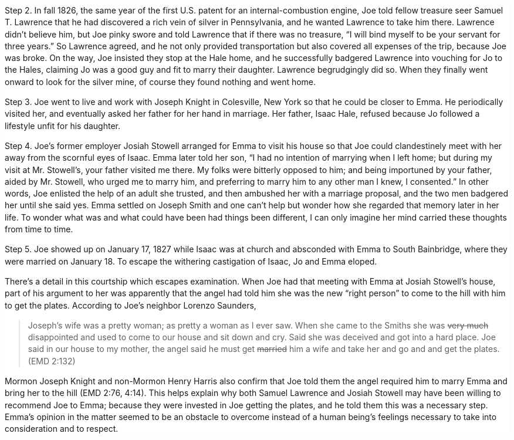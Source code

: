Step 2. In fall 1826, the same year of the first U.S. patent for an
internal-combustion engine, Joe told fellow treasure seer Samuel T.
Lawrence that he had discovered a rich vein of silver in Pennsylvania,
and he wanted Lawrence to take him there. Lawrence didn’t believe him,
but Joe pinky swore and told Lawrence that if there was no treasure, “I
will bind myself to be your servant for three years.” So Lawrence
agreed, and he not only provided transportation but also covered all
expenses of the trip, because Joe was broke. On the way, Joe insisted
they stop at the Hale home, and he successfully badgered Lawrence into
vouching for Jo to the Hales, claiming Jo was a good guy and fit to
marry their daughter. Lawrence begrudgingly did so. When they finally
went onward to look for the silver mine, of course they found nothing
and went home.

Step 3. Joe went to live and work with Joseph Knight in Colesville, New
York so that he could be closer to Emma. He periodically visited her,
and eventually asked her father for her hand in marriage. Her father,
Isaac Hale, refused because Jo followed a lifestyle unfit for his
daughter.

Step 4. Joe’s former employer Josiah Stowell arranged for Emma to visit
his house so that Joe could clandestinely meet with her away from the
scornful eyes of Isaac. Emma later told her son, “I had no intention of
marrying when I left home; but during my visit at Mr. Stowell’s, your
father visited me there. My folks were bitterly opposed to him; and
being importuned by your father, aided by Mr. Stowell, who urged me to
marry him, and preferring to marry him to any other man I knew, I
consented.” In other words, Joe enlisted the help of an adult she
trusted, and then ambushed her with a marriage proposal, and the two men
badgered her until she said yes. Emma settled on Joseph Smith and one
can’t help but wonder how she regarded that memory later in her life. To
wonder what was and what could have been had things been different, I
can only imagine her mind carried these thoughts from time to time.

Step 5. Joe showed up on January 17, 1827 while Isaac was at church and
absconded with Emma to South Bainbridge, where they were married on
January 18. To escape the withering castigation of Isaac, Jo and Emma
eloped.

There’s a detail in this courtship which escapes examination. When Joe
had that meeting with Emma at Josiah Stowell’s house, part of his
argument to her was apparently that the angel had told him she was the
new “right person” to come to the hill with him to get the plates.
According to Joe’s neighbor Lorenzo Saunders,

> Joseph’s wife was a pretty woman; as pretty a woman as I ever saw.
> When she came to the Smiths she was ~~very much~~ disappointed and
> used to come to our house and sit down and cry. Said she was deceived
> and got into a hard place. Joe said in our house to my mother, the
> angel said he must get ~~married~~ him a wife and take her and go and
> and get the plates. (EMD 2:132)

Mormon Joseph Knight and non-Mormon Henry Harris also confirm that Joe
told them the angel required him to marry Emma and bring her to the hill
(EMD 2:76, 4:14). This helps explain why both Samuel Lawrence and Josiah
Stowell may have been willing to recommend Joe to Emma; because they
were invested in Joe getting the plates, and he told them this was a
necessary step. Emma’s opinion in the matter seemed to be an obstacle to
overcome instead of a human being’s feelings necessary to take into
consideration and to respect.
